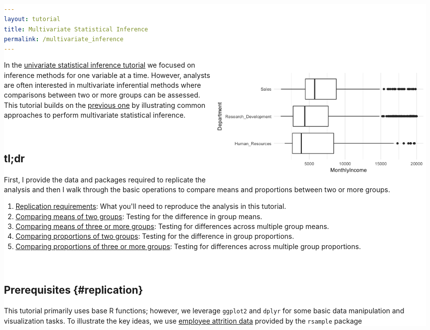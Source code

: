 ```yaml
---
layout: tutorial
title: Multivariate Statistical Inference
permalink: /multivariate_inference
---
```


<img src="/public/images/analytics/multivariate-inference/attr_box2-1.png"  style="float:right; margin: 20px 0px 0px 5px;  width: 50%; height: 50%;" />

In the [univariate statistical inference tutorial](univariate_inference) we focused on inference methods for one variable at a time.  However, analysts are often interested in multivariate inferential methods where comparisons between two or more groups can be assessed.  This tutorial builds on the [previous one](univariate_inference) by illustrating common approaches to perform multivariate statistical inference.

<br>

## tl;dr
First, I provide the data and packages required to replicate the analysis and then I walk through the basic operations to compare means and proportions between two or more groups.

1. [Replication requirements](#replication): What you'll need to reproduce the analysis in this tutorial.
2. [Comparing means of two groups](#means): Testing for the difference in group means.
3. [Comparing means of three or more groups](#anova): Testing for differences across multiple group means.
4. [Comparing proportions of two groups](#props): Testing for the difference in group proportions.
5. [Comparing proportions of three or more groups](#props3): Testing for differences across multiple group proportions.

<br>

## Prerequisites {#replication}
This tutorial primarily uses base R functions; however, we leverage `ggplot2` and `dplyr` for some basic data manipulation and visualization tasks.  To illustrate the key ideas, we use [employee attrition data](https://www.ibm.com/communities/analytics/watson-analytics-blog/hr-employee-attrition/) provided by the `rsample` package
